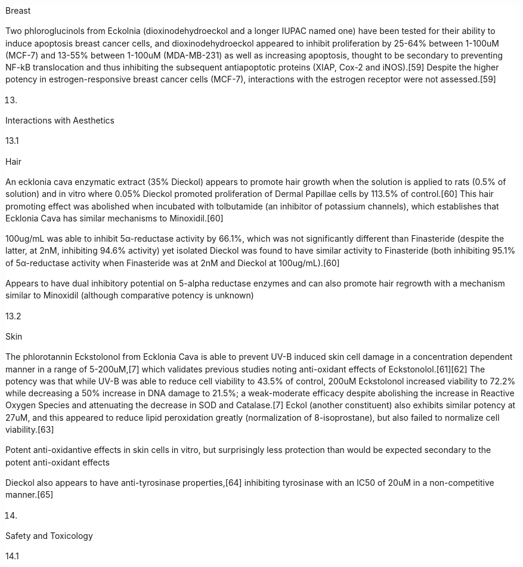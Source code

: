 Breast

Two phloroglucinols from Eckolnia (dioxinodehydroeckol and a longer IUPAC named one) have been tested for their ability to induce apoptosis breast cancer cells, and dioxinodehydroeckol appeared to inhibit proliferation by 25\-64% between 1\-100uM (MCF\-7\) and 13\-55% between 1\-100uM (MDA\-MB\-231\) as well as increasing apoptosis, thought to be secondary to preventing NF\-kB translocation and thus inhibiting the subsequent antiapoptotic proteins (XIAP, Cox\-2 and iNOS).\[59] Despite the higher potency in estrogen\-responsive breast cancer cells (MCF\-7\), interactions with the estrogen receptor were not assessed.\[59]

13.

Interactions with Aesthetics

13.1

Hair

An ecklonia cava enzymatic extract (35% Dieckol) appears to promote hair growth when the solution is applied to rats (0\.5% of solution) and in vitro where 0\.05% Dieckol promoted proliferation of Dermal Papillae cells by 113\.5% of control.\[60] This hair promoting effect was abolished when incubated with tolbutamide (an inhibitor of potassium channels), which establishes that Ecklonia Cava has similar mechanisms to Minoxidil.\[60]

100ug/mL was able to inhibit 5α\-reductase activity by 66\.1%, which was not significantly different than Finasteride (despite the latter, at 2nM, inhibiting 94\.6% activity) yet isolated Dieckol was found to have similar activity to Finasteride (both inhibiting 95\.1% of 5α\-reductase activity when Finasteride was at 2nM and Dieckol at 100ug/mL).\[60]


Appears to have dual inhibitory potential on 5\-alpha reductase enzymes and can also promote hair regrowth with a mechanism similar to Minoxidil (although comparative potency is unknown)


13.2

Skin

The phlorotannin Eckstolonol from Ecklonia Cava is able to prevent UV\-B induced skin cell damage in a concentration dependent manner in a range of 5\-200uM,\[7] which validates previous studies noting anti\-oxidant effects of Eckstonolol.\[61]\[62] The potency was that while UV\-B was able to reduce cell viability to 43\.5% of control, 200uM Eckstolonol increased viability to 72\.2% while decreasing a 50% increase in DNA damage to 21\.5%; a weak\-moderate efficacy despite abolishing the increase in Reactive Oxygen Species and attenuating the decrease in SOD and Catalase.\[7] Eckol (another constituent) also exhibits similar potency at 27uM, and this appeared to reduce lipid peroxidation greatly (normalization of 8\-isoprostane), but also failed to normalize cell viability.\[63]


Potent anti\-oxidantive effects in skin cells in vitro, but surprisingly less protection than would be expected secondary to the potent anti\-oxidant effects


Dieckol also appears to have anti\-tyrosinase properties,\[64] inhibiting tyrosinase with an IC50 of 20uM in a non\-competitive manner.\[65]

14.

Safety and Toxicology

14.1
